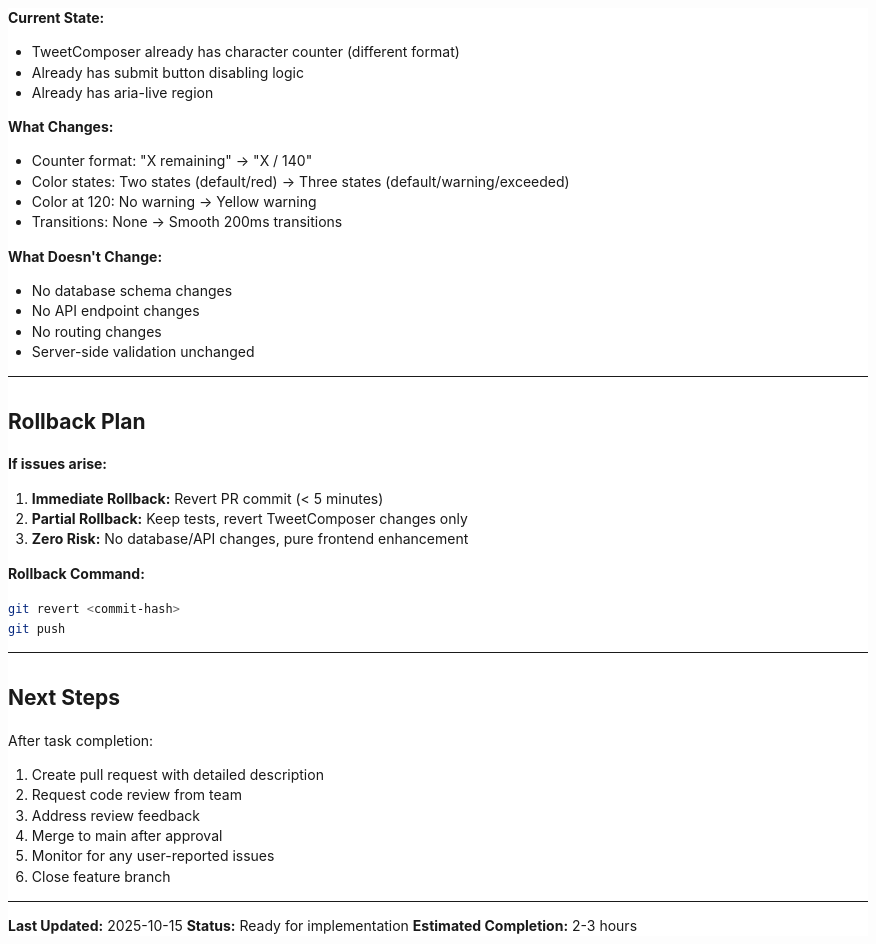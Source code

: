 **Current State:**
- TweetComposer already has character counter (different format)
- Already has submit button disabling logic
- Already has aria-live region

**What Changes:**
- Counter format: "X remaining" → "X / 140"
- Color states: Two states (default/red) → Three states (default/warning/exceeded)
- Color at 120: No warning → Yellow warning
- Transitions: None → Smooth 200ms transitions

**What Doesn't Change:**
- No database schema changes
- No API endpoint changes
- No routing changes
- Server-side validation unchanged

---

## Rollback Plan

**If issues arise:**
1. **Immediate Rollback:** Revert PR commit (< 5 minutes)
2. **Partial Rollback:** Keep tests, revert TweetComposer changes only
3. **Zero Risk:** No database/API changes, pure frontend enhancement

**Rollback Command:**
```bash
git revert <commit-hash>
git push
```

---

## Next Steps

After task completion:
1. Create pull request with detailed description
2. Request code review from team
3. Address review feedback
4. Merge to main after approval
5. Monitor for any user-reported issues
6. Close feature branch

---

**Last Updated:** 2025-10-15
**Status:** Ready for implementation
**Estimated Completion:** 2-3 hours
